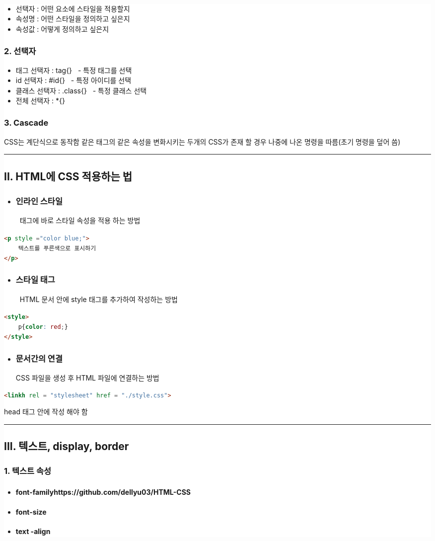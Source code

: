 - 선택자 : 어떤 요소에 스타일을 적용할지
- 속성명 : 어떤 스타일을 정의하고 싶은지
- 속성값 : 어떻게 정의하고 싶은지

### 2. 선택자

- 태그 선택자 : tag{} &nbsp; - 특정 태그를 선택
- id 선택자 : #id{} &nbsp; - 특정 아이디를 선택
- 클래스 선택자 : .class{} &nbsp; - 특정 클래스 선택
- 전체 선택자 : \*{}

### 3. Cascade

<p>CSS는 계단식으로 동작함 같은 태그의 같은 속성을 변화시키는 두개의 CSS가 존재 할 경우 나중에 나온 명령을 따름(초기 명령을 덮어 씀)</p>

---

## II. HTML에 CSS 적용하는 법

- ### 인라인 스타일
  &nbsp; 태그에 바로 스타일 속성을 적용 하는 방법

```HTML
<p style ="color blue;">
    텍스트를 푸른색으로 표시하기
</p>
```

- ### 스타일 태그
  &nbsp; HTML 문서 안에 style 태그를 추가하여 작성하는 방법

```HTML
<style>
    p{color: red;}
</style>
```

- ### 문서간의 연결
  CSS 파일을 생성 후 HTML 파일에 연결하는 방법

```HTML
<linkh rel = "stylesheet" href = "./style.css">
```

head 태그 안에 작성 해야 함

---

## III. 텍스트, display, border

### 1. 텍스트 속성

- #### font-familyhttps://github.com/dellyu03/HTML-CSS
- #### font-size

- #### text -align
